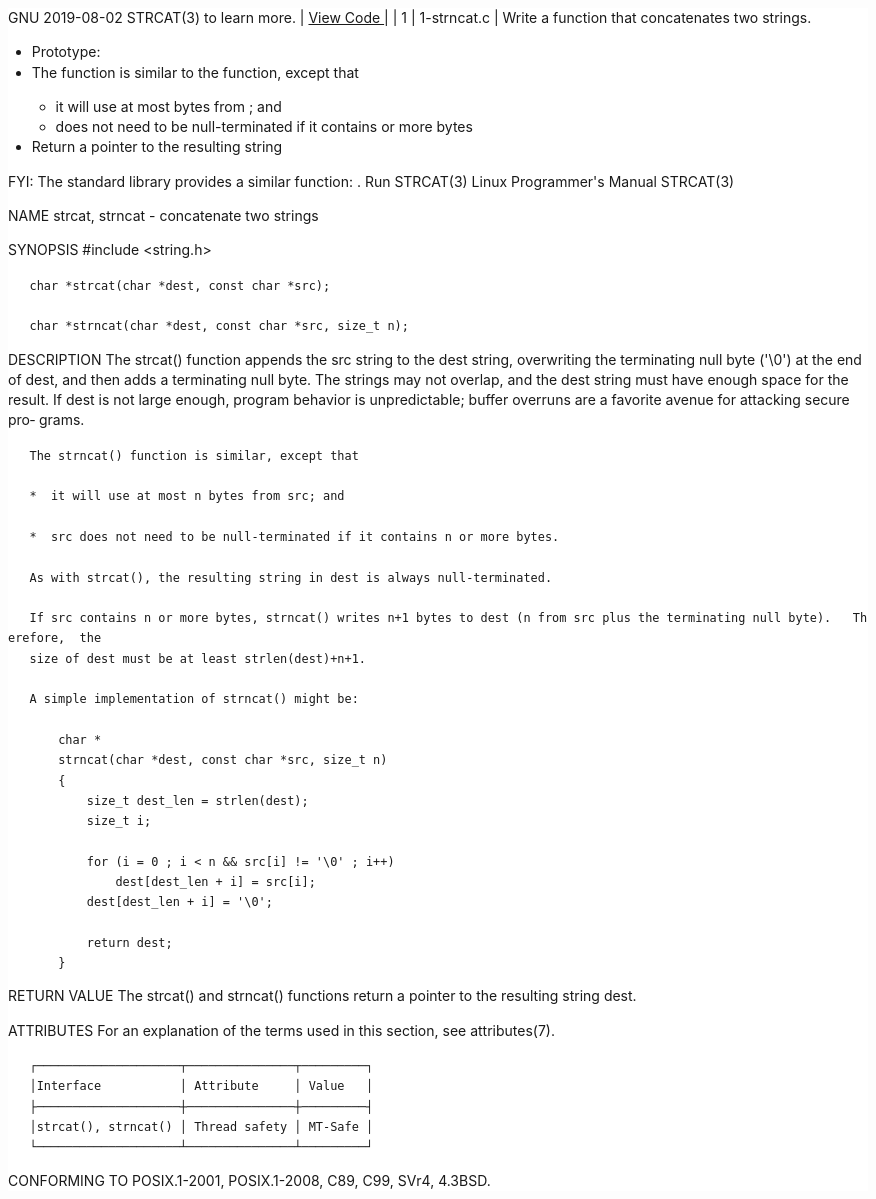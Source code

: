 GNU                                                             2019-08-02                                                      STRCAT(3) to learn more. | <a href = https://github.com/nyaliti/alx-low_level_programming/blob/main/0x06-pointers_arrays_strings/0-strcat.c> View Code </a> |
| 1 | 1-strncat.c | Write a function that concatenates two strings.<ul><li> Prototype:  </li><li> The  function is similar to the  function, except that </li><ul><li> it will use at most  bytes from ; and </li><li>  does not need to be null-terminated if it contains  or more bytes </li></ul><li> Return a pointer to the resulting string  </li></ul>FYI: The standard library provides a similar function: . Run STRCAT(3)                                               Linux Programmer's Manual                                               STRCAT(3)

NAME
       strcat, strncat - concatenate two strings

SYNOPSIS
       #include <string.h>

       char *strcat(char *dest, const char *src);

       char *strncat(char *dest, const char *src, size_t n);

DESCRIPTION
       The  strcat() function appends the src string to the dest string, overwriting the terminating null byte ('\0') at the end of dest,
       and then adds a terminating null byte.  The strings may not overlap, and the dest string must have enough space  for  the  result.
       If  dest  is  not large enough, program behavior is unpredictable; buffer overruns are a favorite avenue for attacking secure pro‐
       grams.

       The strncat() function is similar, except that

       *  it will use at most n bytes from src; and

       *  src does not need to be null-terminated if it contains n or more bytes.

       As with strcat(), the resulting string in dest is always null-terminated.

       If src contains n or more bytes, strncat() writes n+1 bytes to dest (n from src plus the terminating null byte).   Therefore,  the
       size of dest must be at least strlen(dest)+n+1.

       A simple implementation of strncat() might be:

           char *
           strncat(char *dest, const char *src, size_t n)
           {
               size_t dest_len = strlen(dest);
               size_t i;

               for (i = 0 ; i < n && src[i] != '\0' ; i++)
                   dest[dest_len + i] = src[i];
               dest[dest_len + i] = '\0';

               return dest;
           }

RETURN VALUE
       The strcat() and strncat() functions return a pointer to the resulting string dest.

ATTRIBUTES
       For an explanation of the terms used in this section, see attributes(7).

       ┌────────────────────┬───────────────┬─────────┐
       │Interface           │ Attribute     │ Value   │
       ├────────────────────┼───────────────┼─────────┤
       │strcat(), strncat() │ Thread safety │ MT-Safe │
       └────────────────────┴───────────────┴─────────┘
CONFORMING TO
       POSIX.1-2001, POSIX.1-2008, C89, C99, SVr4, 4.3BSD.
